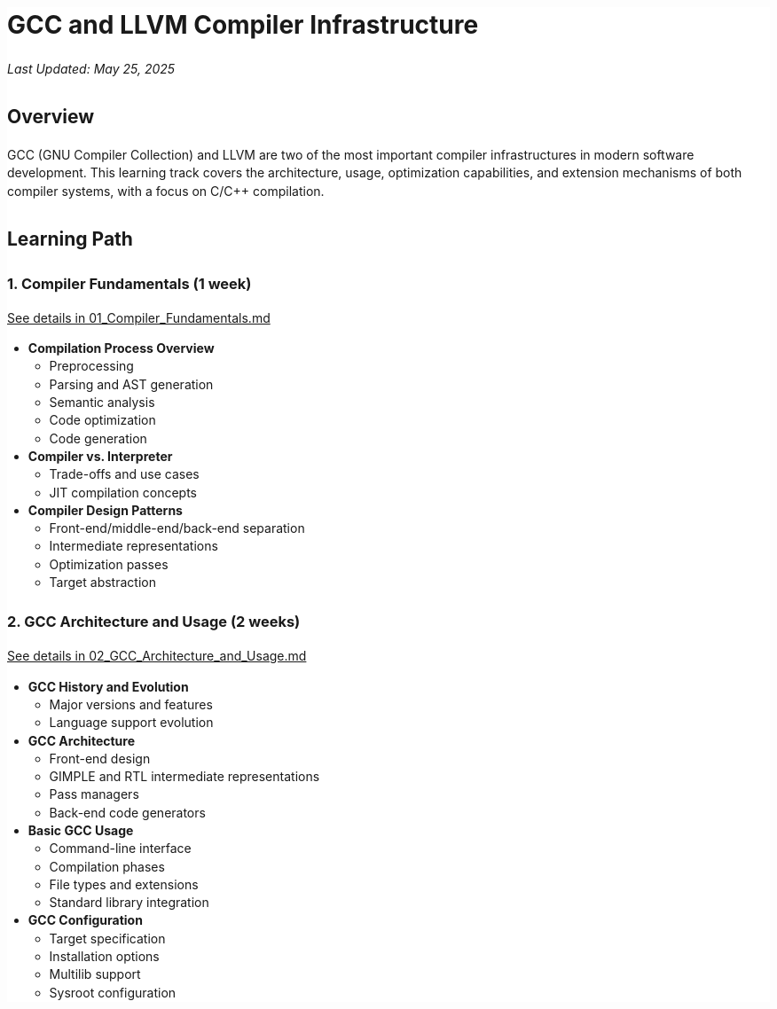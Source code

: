 # GCC and LLVM Compiler Infrastructure

*Last Updated: May 25, 2025*

## Overview

GCC (GNU Compiler Collection) and LLVM are two of the most important compiler infrastructures in modern software development. This learning track covers the architecture, usage, optimization capabilities, and extension mechanisms of both compiler systems, with a focus on C/C++ compilation.

## Learning Path

### 1. Compiler Fundamentals (1 week)
[See details in 01_Compiler_Fundamentals.md](01_GCC_LLVM/01_Compiler_Fundamentals.md)
- **Compilation Process Overview**
  - Preprocessing
  - Parsing and AST generation
  - Semantic analysis
  - Code optimization
  - Code generation
- **Compiler vs. Interpreter**
  - Trade-offs and use cases
  - JIT compilation concepts
- **Compiler Design Patterns**
  - Front-end/middle-end/back-end separation
  - Intermediate representations
  - Optimization passes
  - Target abstraction

### 2. GCC Architecture and Usage (2 weeks)
[See details in 02_GCC_Architecture_and_Usage.md](01_GCC_LLVM/02_GCC_Architecture_and_Usage.md)
- **GCC History and Evolution**
  - Major versions and features
  - Language support evolution
- **GCC Architecture**
  - Front-end design
  - GIMPLE and RTL intermediate representations
  - Pass managers
  - Back-end code generators
- **Basic GCC Usage**
  - Command-line interface
  - Compilation phases
  - File types and extensions
  - Standard library integration
- **GCC Configuration**
  - Target specification
  - Installation options
  - Multilib support
  - Sysroot configuration
